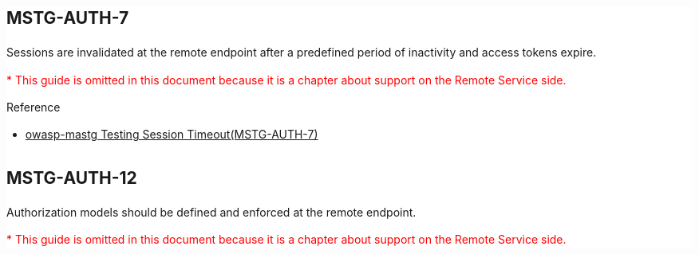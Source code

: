 ## MSTG-AUTH-7
Sessions are invalidated at the remote endpoint after a predefined period of inactivity and access tokens expire.

<span style="color: red; ">\* This guide is omitted in this document because it is a chapter about support on the Remote Service side.</span>

Reference
* [owasp-mastg Testing Session Timeout(MSTG-AUTH-7)](https://github.com/OWASP/owasp-mastg/blob/v1.5.0/Document/0x04e-Testing-Authentication-and-Session-Management.md#testing-session-timeout-mstg-auth-7)

## MSTG-AUTH-12
Authorization models should be defined and enforced at the remote endpoint.

<span style="color: red; ">\* This guide is omitted in this document because it is a chapter about support on the Remote Service side.</span>